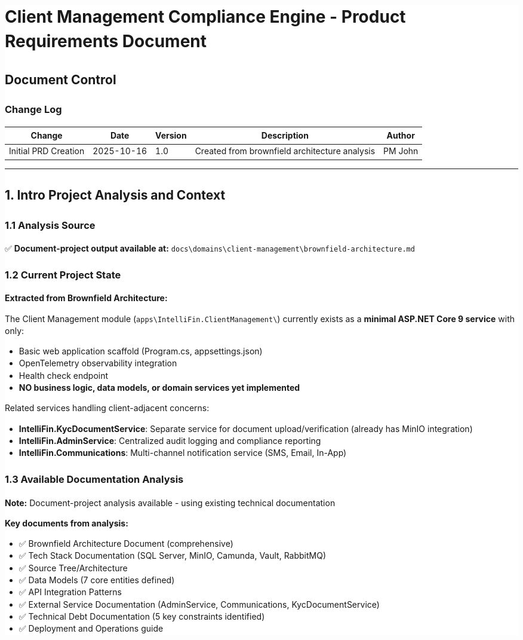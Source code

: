 # Client Management Compliance Engine - Product Requirements Document

## Document Control

### Change Log

| Change | Date | Version | Description | Author |
|--------|------|---------|-------------|--------|
| Initial PRD Creation | 2025-10-16 | 1.0 | Created from brownfield architecture analysis | PM John |

---

## 1. Intro Project Analysis and Context

### 1.1 Analysis Source

✅ **Document-project output available at:** `docs\domains\client-management\brownfield-architecture.md`

### 1.2 Current Project State

**Extracted from Brownfield Architecture:**

The Client Management module (`apps\IntelliFin.ClientManagement\`) currently exists as a **minimal ASP.NET Core 9 service** with only:
- Basic web application scaffold (Program.cs, appsettings.json)
- OpenTelemetry observability integration  
- Health check endpoint
- **NO business logic, data models, or domain services yet implemented**

Related services handling client-adjacent concerns:
- **IntelliFin.KycDocumentService**: Separate service for document upload/verification (already has MinIO integration)
- **IntelliFin.AdminService**: Centralized audit logging and compliance reporting
- **IntelliFin.Communications**: Multi-channel notification service (SMS, Email, In-App)

### 1.3 Available Documentation Analysis

**Note:** Document-project analysis available - using existing technical documentation

**Key documents from analysis:**
- ✅ Brownfield Architecture Document (comprehensive)
- ✅ Tech Stack Documentation (SQL Server, MinIO, Camunda, Vault, RabbitMQ)
- ✅ Source Tree/Architecture
- ✅ Data Models (7 core entities defined)
- ✅ API Integration Patterns
- ✅ External Service Documentation (AdminService, Communications, KycDocumentService)
- ✅ Technical Debt Documentation (5 key constraints identified)
- ✅ Deployment and Operations guide
